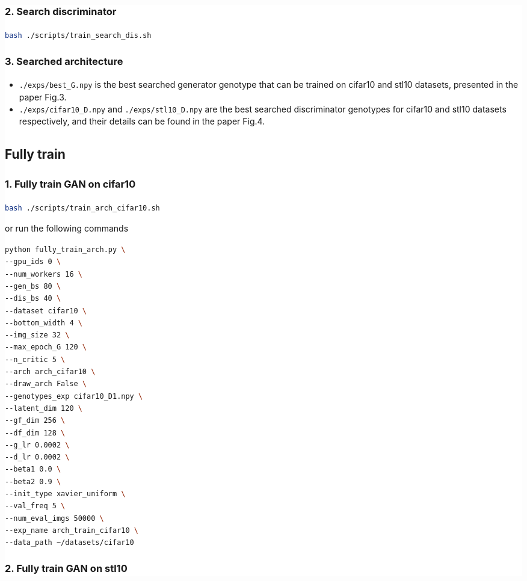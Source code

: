 ### 2. Search discriminator

```bash
bash ./scripts/train_search_dis.sh
```

### 3. Searched architecture

- `./exps/best_G.npy` is the best searched generator genotype that can be trained on cifar10 and stl10 datasets, presented in the paper Fig.3.
- `./exps/cifar10_D.npy` and `./exps/stl10_D.npy` are the best searched discriminator genotypes for
cifar10 and stl10 datasets respectively, and their details can be found in the paper Fig.4. 

## Fully train

### 1. Fully train GAN on cifar10

```bash
bash ./scripts/train_arch_cifar10.sh
```

or run the following commands

```bash
python fully_train_arch.py \
--gpu_ids 0 \
--num_workers 16 \
--gen_bs 80 \
--dis_bs 40 \
--dataset cifar10 \
--bottom_width 4 \
--img_size 32 \
--max_epoch_G 120 \
--n_critic 5 \
--arch arch_cifar10 \
--draw_arch False \
--genotypes_exp cifar10_D1.npy \
--latent_dim 120 \
--gf_dim 256 \
--df_dim 128 \
--g_lr 0.0002 \
--d_lr 0.0002 \
--beta1 0.0 \
--beta2 0.9 \
--init_type xavier_uniform \
--val_freq 5 \
--num_eval_imgs 50000 \
--exp_name arch_train_cifar10 \
--data_path ~/datasets/cifar10
```


### 2. Fully train GAN on stl10
